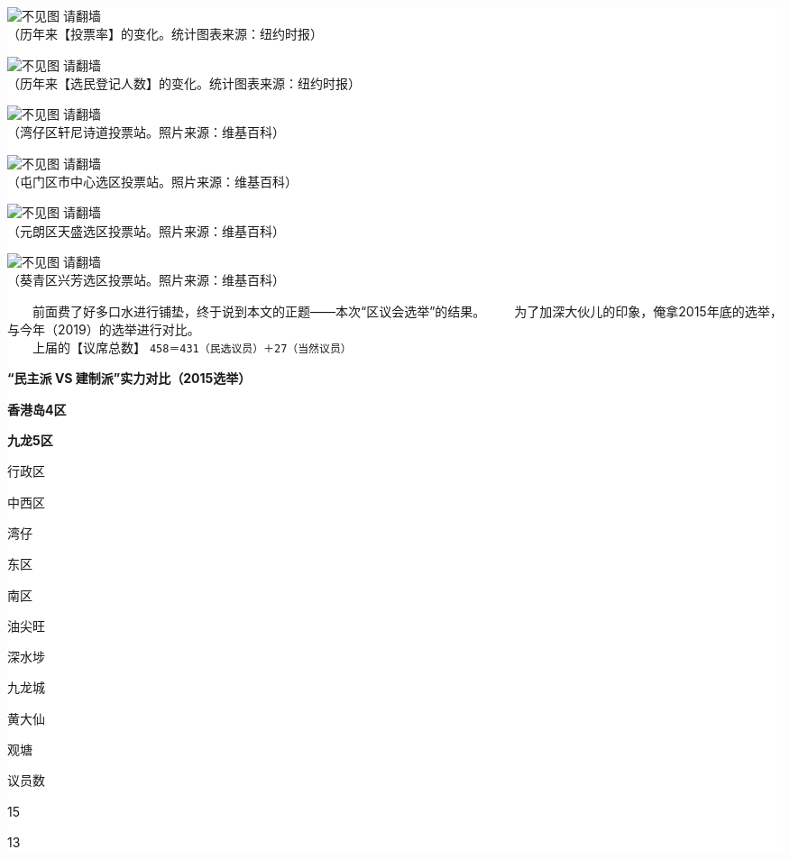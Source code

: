 ![不见图 请翻墙](https://lh4.googleusercontent.com/wuLO6xAKJR5kfc4vE_9F35TIoCHrD1IFIBefMCaTyTocT392mh53vSiI1bmhhyHkMNr7-Ge_BgN-OU7fnrw4A6dH5TxnJshFK3__1iJbZvcbQveQMrAXgHlYJIiE2IvctM8SXciUVX4)  
（历年来【投票率】的变化。统计图表来源：纽约时报）

  

![不见图 请翻墙](https://lh3.googleusercontent.com/AZH0nRdmb_OvWi-r3F9stYMyW6Da6eTMUM7xS7U_2SdHdmaBSc6E77HsZDlYVgkH4jTgC_Djm_k48CSVHqK5xTjitWcPFpJ9qrMkdTX4Arc66zYkv24odnR0AkDZnTt1vdCg4YzHhCI)  
（历年来【选民登记人数】的变化。统计图表来源：纽约时报）

  

![不见图 请翻墙](https://lh3.googleusercontent.com/s-PpU94QDejhax1sRhx77hkaBtARB6HK5quWz2_eR0y6BWNJ6nLgr0C8ruusMoSImArTcXugXGXAJHz-yM0XsuL1Rs40pajApidh03JBbijsqRQWJ16ZuDoyd2szZkuUzL4hwwEs-sc)  
（湾仔区轩尼诗道投票站。照片来源：维基百科）

  

![不见图 请翻墙](https://lh3.googleusercontent.com/a-qsBBCsz81laa2Dx--WV9J23oL4UgJr7HgKgKvGEE2KG-ltfBIR_ZO8wrgVY_NJkcxNCzmIxLXDFKLUziQbJcUGOQnxlgPbH5vHiYf-ufJlVrt-8qEPIVWajIydPk5GDboSKTu3cVY)  
（屯门区市中心选区投票站。照片来源：维基百科）

  

![不见图 请翻墙](https://lh5.googleusercontent.com/Xg8I-7SH57T9Dsc1F-zLLKvfD5-TCNciVx387T2ZgcPIL8VvQwwFiwQFBcuX_tM8KGApCne_twc8-BraU6oE4x1ccvkOp2gMUeWU49wpr9yrxBOI6hssy49xs6Bg03NTZpLE8B1HnHs)  
（元朗区天盛选区投票站。照片来源：维基百科）

  

![不见图 请翻墙](https://lh4.googleusercontent.com/vjsFKF0RW0-mzEQtlDcIEx09JSCYkkkVQi4M73w68gYLAwv-QMwzF12bIFBZnybOH1S2i_YbDqShYmwARxBrvhn3COqmG_ZJLPtmomiUlT9osEXWV6a0EFAbN3kpgE2MJfq2auzlz1s)  
（葵青区兴芳选区投票站。照片来源：维基百科）

　　前面费了好多口水进行铺垫，终于说到本文的正题——本次“区议会选举”的结果。 　　为了加深大伙儿的印象，俺拿2015年底的选举，与今年（2019）的选举进行对比。  
　　上届的【议席总数】 `458＝431（民选议员）＋27（当然议员）`

**“民主派 VS 建制派”实力对比（2015选举）**  

**香港岛4区**

**九龙5区**

行政区

中西区

湾仔

东区

南区

油尖旺

深水埗

九龙城

黄大仙

观塘

议员数

15

13
